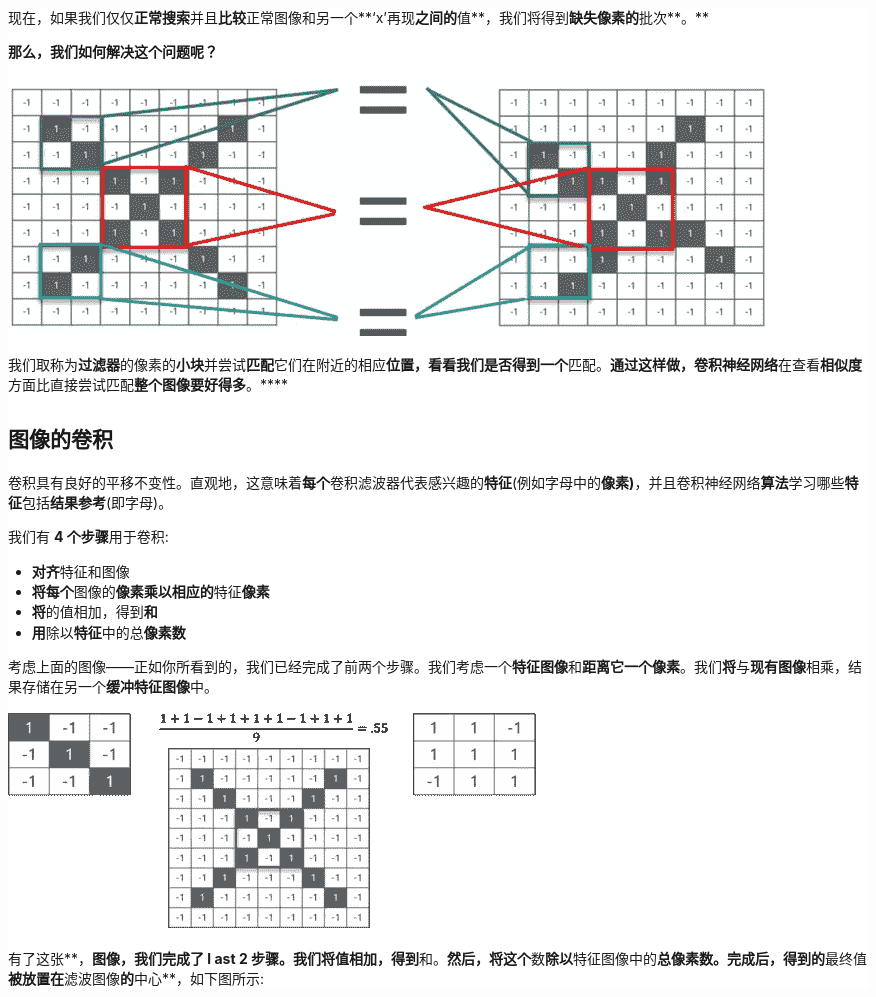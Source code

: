 现在，如果我们仅仅**正常搜索**并且**比较**正常图像和另一个**‘x’再现**之间的**值**，我们将得到**缺失像素的**批次**。**

**那么，我们如何解决这个问题呢？**

![](img/fb71756a212348ad33db24b39d2a4792.png)

我们取称为**过滤器**的像素的**小块**并尝试**匹配**它们在附近的相应**位置，看看我们是否得到一个**匹配。**通过这样做，卷积神经网络**在查看**相似度**方面比直接尝试匹配**整个图像要好得多**。****

## 图像的卷积

卷积具有良好的平移不变性。直观地，这意味着**每个**卷积滤波器代表感兴趣的**特征**(例如字母中的**像素)**，并且卷积神经网络**算法**学习哪些**特征**包括**结果参考**(即字母)。

我们有 **4 个步骤**用于卷积:

*   **对齐**特征和图像
*   **将每个**图像的**像素乘以相应的**特征**像素**
*   **将**的值相加，得到**和**
*   **用**除以**特征**中的总**像素数**

考虑上面的图像——正如你所看到的，我们已经完成了前两个步骤。我们考虑一个**特征图像**和**距离它一个像素**。我们**将**与**现有图像**相乘，结果存储在另一个**缓冲特征图像**中。

![](img/e1f4da6b658ae408944639b695c0ef35.png)

有了这张**，**图像，我们完成了 l **ast 2 步骤。**我们将**值**相加，得到**和。**然后，**将**这个**数**除以**特征图像中的**总像素数。完成后，得到的**最终值**被放置在**滤波图像**的**中心**，如下图所示:
